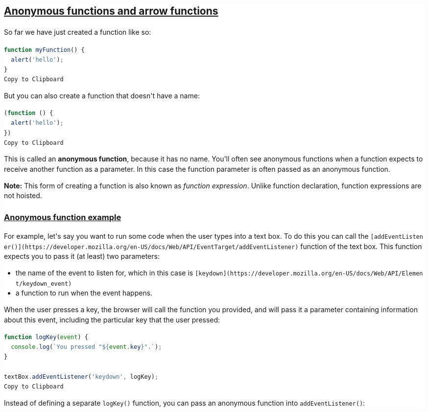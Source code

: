 ## [Anonymous functions and arrow functions](https://developer.mozilla.org/en-US/docs/Learn/JavaScript/Building_blocks/Functions#anonymous_functions_and_arrow_functions)

So far we have just created a function like so:

```jsx
function myFunction() {
  alert('hello');
}
Copy to Clipboard
```

But you can also create a function that doesn't have a name:

```jsx
(function () {
  alert('hello');
})
Copy to Clipboard
```

This is called an **anonymous function**, because it has no name. You'll often see anonymous functions when a function expects to receive another function as a parameter. In this case the function parameter is often passed as an anonymous function.

**Note:** This form of creating a function is also known as *function expression*. Unlike function declaration, function expressions are not hoisted.

### [Anonymous function example](https://developer.mozilla.org/en-US/docs/Learn/JavaScript/Building_blocks/Functions#anonymous_function_example)

For example, let's say you want to run some code when the user types into a text box. To do this you can call the `[addEventListener()](https://developer.mozilla.org/en-US/docs/Web/API/EventTarget/addEventListener)` function of the text box. This function expects you to pass it (at least) two parameters:

- the name of the event to listen for, which in this case is `[keydown](https://developer.mozilla.org/en-US/docs/Web/API/Element/keydown_event)`
- a function to run when the event happens.

When the user presses a key, the browser will call the function you provided, and will pass it a parameter containing information about this event, including the particular key that the user pressed:

```jsx
function logKey(event) {
  console.log(`You pressed "${event.key}".`);
}

textBox.addEventListener('keydown', logKey);
Copy to Clipboard
```

Instead of defining a separate `logKey()` function, you can pass an anonymous function into `addEventListener()`:
